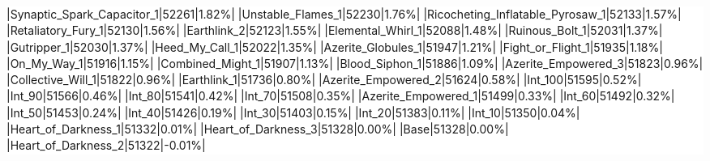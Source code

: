 |Synaptic_Spark_Capacitor_1|52261|1.82%|
|Unstable_Flames_1|52230|1.76%|
|Ricocheting_Inflatable_Pyrosaw_1|52133|1.57%|
|Retaliatory_Fury_1|52130|1.56%|
|Earthlink_2|52123|1.55%|
|Elemental_Whirl_1|52088|1.48%|
|Ruinous_Bolt_1|52031|1.37%|
|Gutripper_1|52030|1.37%|
|Heed_My_Call_1|52022|1.35%|
|Azerite_Globules_1|51947|1.21%|
|Fight_or_Flight_1|51935|1.18%|
|On_My_Way_1|51916|1.15%|
|Combined_Might_1|51907|1.13%|
|Blood_Siphon_1|51886|1.09%|
|Azerite_Empowered_3|51823|0.96%|
|Collective_Will_1|51822|0.96%|
|Earthlink_1|51736|0.80%|
|Azerite_Empowered_2|51624|0.58%|
|Int_100|51595|0.52%|
|Int_90|51566|0.46%|
|Int_80|51541|0.42%|
|Int_70|51508|0.35%|
|Azerite_Empowered_1|51499|0.33%|
|Int_60|51492|0.32%|
|Int_50|51453|0.24%|
|Int_40|51426|0.19%|
|Int_30|51403|0.15%|
|Int_20|51383|0.11%|
|Int_10|51350|0.04%|
|Heart_of_Darkness_1|51332|0.01%|
|Heart_of_Darkness_3|51328|0.00%|
|Base|51328|0.00%|
|Heart_of_Darkness_2|51322|-0.01%|
